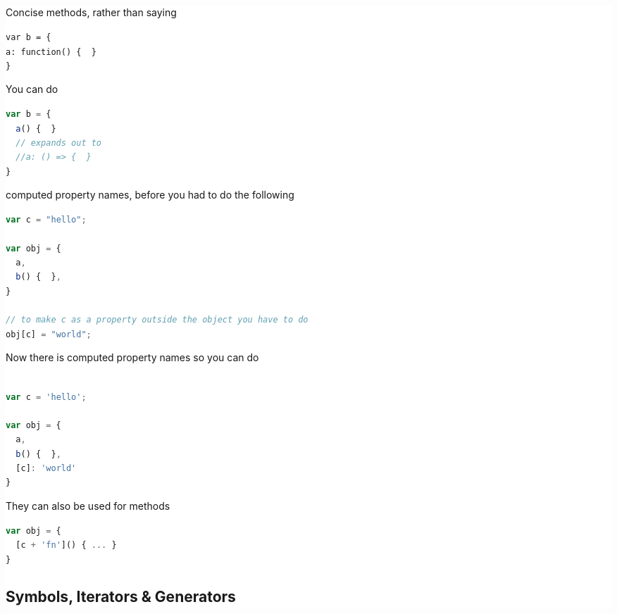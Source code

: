 Concise methods, rather than saying

```
var b = {
a: function() {  }
}

```

You can do 

```js
var b = {
  a() {  }
  // expands out to
  //a: () => {  }
}
```

computed property names, before you had to do the following

```js
var c = "hello";

var obj = {
  a,
  b() {  },
}

// to make c as a property outside the object you have to do
obj[c] = "world";

```

Now there is computed property names so you can do

```js

var c = 'hello';

var obj = {
  a,
  b() {  },
  [c]: 'world'
}
```

They can also be used for methods

```js
var obj = {
  [c + 'fn']() { ... }
}
```

## Symbols, Iterators & Generators
